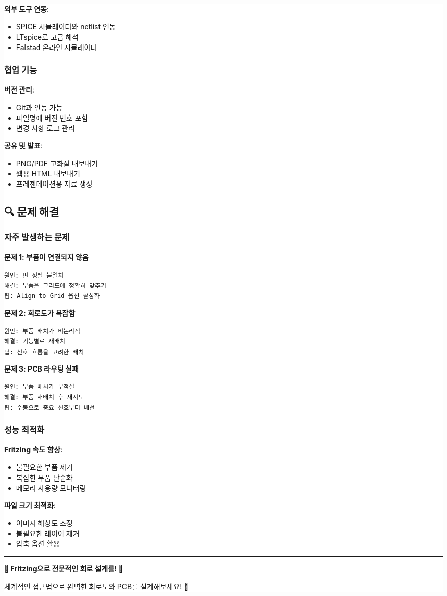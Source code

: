 **외부 도구 연동**:
- SPICE 시뮬레이터와 netlist 연동
- LTspice로 고급 해석
- Falstad 온라인 시뮬레이터

### 협업 기능

**버전 관리**:
- Git과 연동 가능
- 파일명에 버전 번호 포함
- 변경 사항 로그 관리

**공유 및 발표**:
- PNG/PDF 고화질 내보내기
- 웹용 HTML 내보내기
- 프레젠테이션용 자료 생성

## 🔍 문제 해결

### 자주 발생하는 문제

**문제 1: 부품이 연결되지 않음**
```
원인: 핀 정렬 불일치
해결: 부품을 그리드에 정확히 맞추기
팁: Align to Grid 옵션 활성화
```

**문제 2: 회로도가 복잡함**
```
원인: 부품 배치가 비논리적
해결: 기능별로 재배치
팁: 신호 흐름을 고려한 배치
```

**문제 3: PCB 라우팅 실패**
```
원인: 부품 배치가 부적절
해결: 부품 재배치 후 재시도
팁: 수동으로 중요 신호부터 배선
```

### 성능 최적화

**Fritzing 속도 향상**:
- 불필요한 부품 제거
- 복잡한 부품 단순화
- 메모리 사용량 모니터링

**파일 크기 최적화**:
- 이미지 해상도 조정
- 불필요한 레이어 제거
- 압축 옵션 활용

---

**🎨 Fritzing으로 전문적인 회로 설계를! 🎨**

체계적인 접근법으로 완벽한 회로도와 PCB를 설계해보세요! 🚀